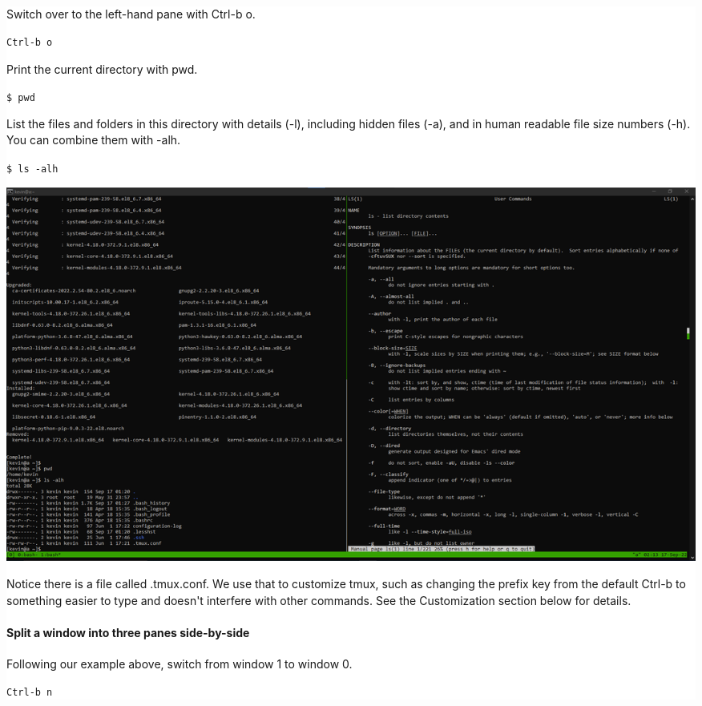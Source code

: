 
Switch over to the left-hand pane with Ctrl-b o.

```
Ctrl-b o
```

Print the current directory with pwd.

```
$ pwd
```

List the files and folders in this directory with details (-l),
including hidden files (-a), and in human readable file size numbers
(-h). You can combine them with -alh.

```
$ ls -alh
```

[![tmux25.png](img/tmux25.png)](img/tmux25.png)

Notice there is a file called .tmux.conf. We use that to customize
tmux, such as changing the prefix key from the default Ctrl-b to
something easier to type and doesn't interfere with other
commands. See the Customization section below for details.

#### Split a window into three panes side-by-side

Following our example above, switch from window 1 to window 0.

```
Ctrl-b n
```
